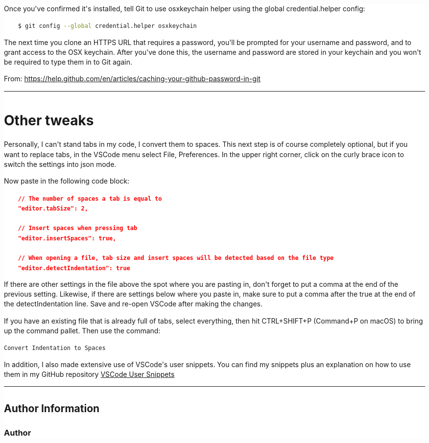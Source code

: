 Once you've confirmed it's installed, tell Git to use osxkeychain helper using the global credential.helper config:

```bash
    $ git config --global credential.helper osxkeychain
```

The next time you clone an HTTPS URL that requires a password, you'll be prompted for your username and password, and to grant access to the OSX keychain. After you've done this, the username and password are stored in your keychain and you won't be required to type them in to Git again.

From:
https://help.github.com/en/articles/caching-your-github-password-in-git

---

# Other tweaks

Personally, I can't stand tabs in my code, I convert them to spaces. This next step is of course completely optional, but if you want to replace tabs, in the VSCode menu select File, Preferences. In the upper right corner, click on the curly brace icon to switch the settings into json mode.

Now paste in the following code block:

```json
    // The number of spaces a tab is equal to
    "editor.tabSize": 2,

    // Insert spaces when pressing tab
    "editor.insertSpaces": true,

    // When opening a file, tab size and insert spaces will be detected based on the file type
    "editor.detectIndentation": true
```

If there are other settings in the file above the spot where you are pasting in, don't forget to put a comma at the end of the previous setting. Likewise, if there are settings below where you paste in, make sure to put a comma after the true at the end of the detectIndentation line. Save and re-open VSCode after making the changes.

If you have an existing file that is already full of tabs, select everything, then hit CTRL+SHIFT+P (Command+P on macOS) to bring up the command pallet. Then use the command:

```bash
Convert Indentation to Spaces
```

In addition, I also made extensive use of VSCode's user snippets. You can find my snippets plus an explanation on how to use them in my GitHub repository [VSCode User Snippets](https://github.com/arcanecode/VSCode_User_Snippets)

---

## Author Information

### Author
